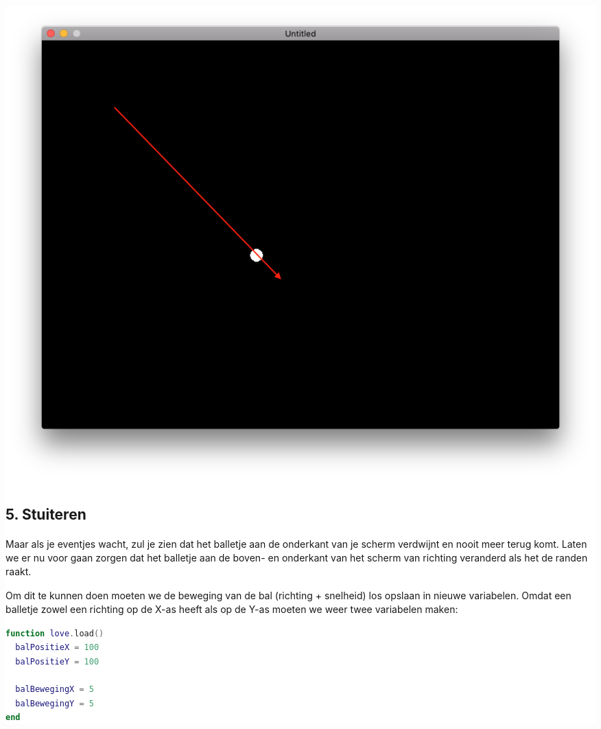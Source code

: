 ![](images/bal_beweging.png)

<div class="pagebreak"></div>

## 5. Stuiteren
Maar als je eventjes wacht, zul je zien dat het balletje aan de onderkant van je scherm verdwijnt en nooit meer terug komt. Laten we er nu voor gaan zorgen dat het balletje aan de boven- en onderkant van het scherm van richting veranderd als het de randen raakt.

Om dit te kunnen doen moeten we de beweging van de bal (richting + snelheid) los opslaan in nieuwe variabelen. Omdat een balletje zowel een richting op de X-as heeft als op de Y-as moeten we weer twee variabelen maken:

```lua
function love.load()
  balPositieX = 100
  balPositieY = 100

  balBewegingX = 5
  balBewegingY = 5
end
```
